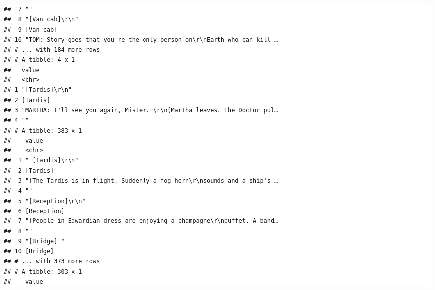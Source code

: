     ##  7 ""                                                                     
    ##  8 "[Van cab]\r\n"                                                        
    ##  9 [Van cab]                                                              
    ## 10 "TOM: Story goes that you're the only person on\r\nEarth who can kill …
    ## # ... with 184 more rows
    ## # A tibble: 4 x 1
    ##   value                                                                   
    ##   <chr>                                                                   
    ## 1 "[Tardis]\r\n"                                                          
    ## 2 [Tardis]                                                                
    ## 3 "MARTHA: I'll see you again, Mister. \r\n(Martha leaves. The Doctor pul…
    ## 4 ""                                                                      
    ## # A tibble: 383 x 1
    ##    value                                                                  
    ##    <chr>                                                                  
    ##  1 " [Tardis]\r\n"                                                        
    ##  2 [Tardis]                                                               
    ##  3 "(The Tardis is in flight. Suddenly a fog horn\r\nsounds and a ship's …
    ##  4 ""                                                                     
    ##  5 "[Reception]\r\n"                                                      
    ##  6 [Reception]                                                            
    ##  7 "(People in Edwardian dress are enjoying a champagne\r\nbuffet. A band…
    ##  8 ""                                                                     
    ##  9 "[Bridge] "                                                            
    ## 10 [Bridge]                                                               
    ## # ... with 373 more rows
    ## # A tibble: 303 x 1
    ##    value                                                                  